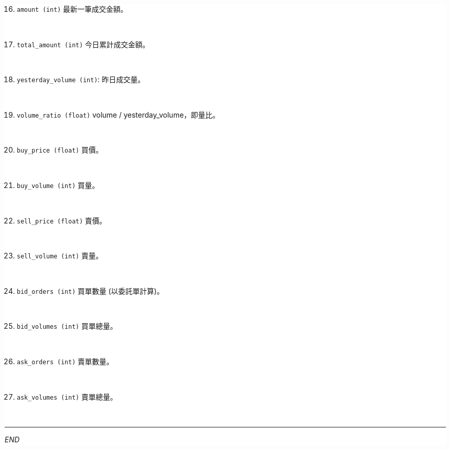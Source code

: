 16. `amount (int)` 最新一筆成交金額。

<br>

17. `total_amount (int)` 今日累計成交金額。

<br>

18. `yesterday_volume (int)`: 昨日成交量。

<br>

19. `volume_ratio (float)` volume / yesterday_volume，即量比。

<br>

20. `buy_price (float)` 買價。

<br>

21. `buy_volume (int)` 買量。

<br>

22. `sell_price (float)` 賣價。

<br>

23. `sell_volume (int)` 賣量。

<br>

24. `bid_orders (int)` 買單數量 (以委託單計算)。

<br>

25. `bid_volumes (int)` 買單總量。

<br>

26. `ask_orders (int)` 賣單數量。

<br>

27. `ask_volumes (int)` 賣單總量。

<br>

___

_END_